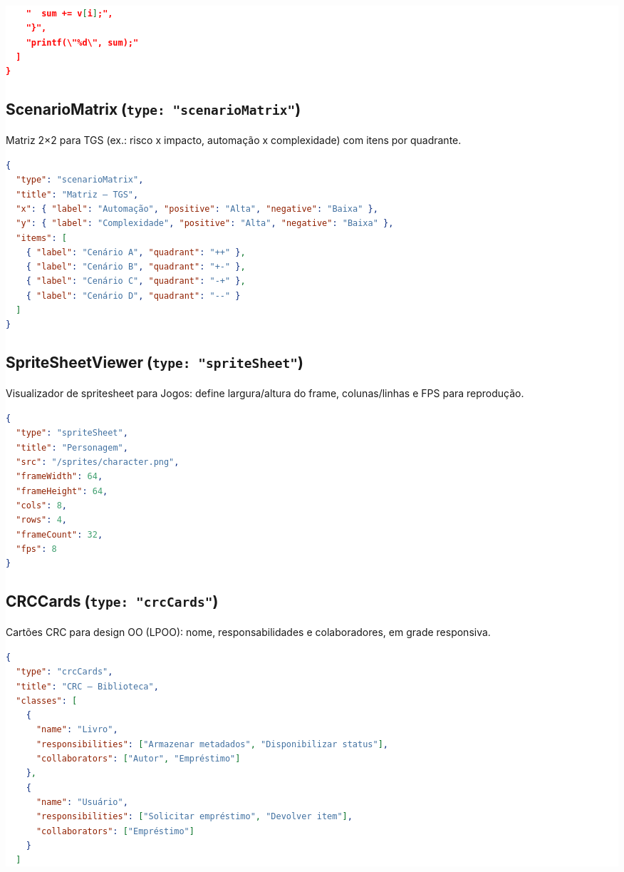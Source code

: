 ```json
    "  sum += v[i];",
    "}",
    "printf(\"%d\", sum);"
  ]
}
```

## ScenarioMatrix (`type: "scenarioMatrix"`)

Matriz 2×2 para TGS (ex.: risco x impacto, automação x complexidade) com itens por quadrante.

```json
{
  "type": "scenarioMatrix",
  "title": "Matriz — TGS",
  "x": { "label": "Automação", "positive": "Alta", "negative": "Baixa" },
  "y": { "label": "Complexidade", "positive": "Alta", "negative": "Baixa" },
  "items": [
    { "label": "Cenário A", "quadrant": "++" },
    { "label": "Cenário B", "quadrant": "+-" },
    { "label": "Cenário C", "quadrant": "-+" },
    { "label": "Cenário D", "quadrant": "--" }
  ]
}
```

## SpriteSheetViewer (`type: "spriteSheet"`)

Visualizador de spritesheet para Jogos: define largura/altura do frame, colunas/linhas e FPS para reprodução.

```json
{
  "type": "spriteSheet",
  "title": "Personagem",
  "src": "/sprites/character.png",
  "frameWidth": 64,
  "frameHeight": 64,
  "cols": 8,
  "rows": 4,
  "frameCount": 32,
  "fps": 8
}
```

## CRCCards (`type: "crcCards"`)

Cartões CRC para design OO (LPOO): nome, responsabilidades e colaboradores, em grade responsiva.

```json
{
  "type": "crcCards",
  "title": "CRC — Biblioteca",
  "classes": [
    {
      "name": "Livro",
      "responsibilities": ["Armazenar metadados", "Disponibilizar status"],
      "collaborators": ["Autor", "Empréstimo"]
    },
    {
      "name": "Usuário",
      "responsibilities": ["Solicitar empréstimo", "Devolver item"],
      "collaborators": ["Empréstimo"]
    }
  ]
```